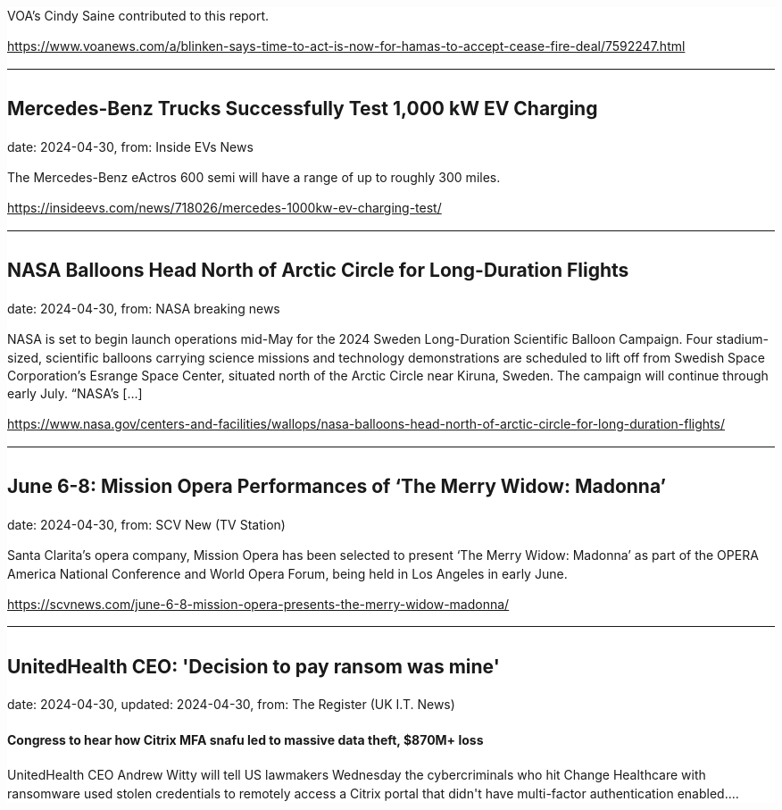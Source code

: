 VOA’s Cindy Saine contributed to this report. 

<https://www.voanews.com/a/blinken-says-time-to-act-is-now-for-hamas-to-accept-cease-fire-deal/7592247.html>

---

## Mercedes-Benz Trucks Successfully Test 1,000 kW EV Charging

date: 2024-04-30, from: Inside EVs News

The Mercedes-Benz eActros 600 semi will have a range of up to roughly 300 miles. 

<https://insideevs.com/news/718026/mercedes-1000kw-ev-charging-test/>

---

## NASA Balloons Head North of Arctic Circle for Long-Duration Flights

date: 2024-04-30, from: NASA breaking news

NASA is set to begin launch operations mid-May for the 2024 Sweden Long-Duration Scientific Balloon Campaign. Four stadium-sized, scientific balloons carrying science missions and technology demonstrations are scheduled to lift off from Swedish Space Corporation’s Esrange Space Center, situated north of the Arctic Circle near Kiruna, Sweden. The campaign will continue through early July. “NASA’s [&#8230;] 

<https://www.nasa.gov/centers-and-facilities/wallops/nasa-balloons-head-north-of-arctic-circle-for-long-duration-flights/>

---

## June 6-8: Mission Opera Performances of ‘The Merry Widow: Madonna’

date: 2024-04-30, from: SCV New (TV Station)

Santa Clarita’s opera company, Mission Opera has been selected to present ‘The Merry Widow: Madonna’ as part of the OPERA America National Conference and World Opera Forum, being held in Los Angeles in early June.  

<https://scvnews.com/june-6-8-mission-opera-presents-the-merry-widow-madonna/>

---

## UnitedHealth CEO: 'Decision to pay ransom was mine'

date: 2024-04-30, updated: 2024-04-30, from: The Register (UK I.T. News)

<h4>Congress to hear how Citrix MFA snafu led to massive data theft, $870M+ loss</h4> <p>UnitedHealth CEO Andrew Witty will tell US lawmakers Wednesday the cybercriminals who hit Change Healthcare with ransomware used stolen credentials to remotely access a Citrix portal that didn't have multi-factor authentication enabled.…</p> 
